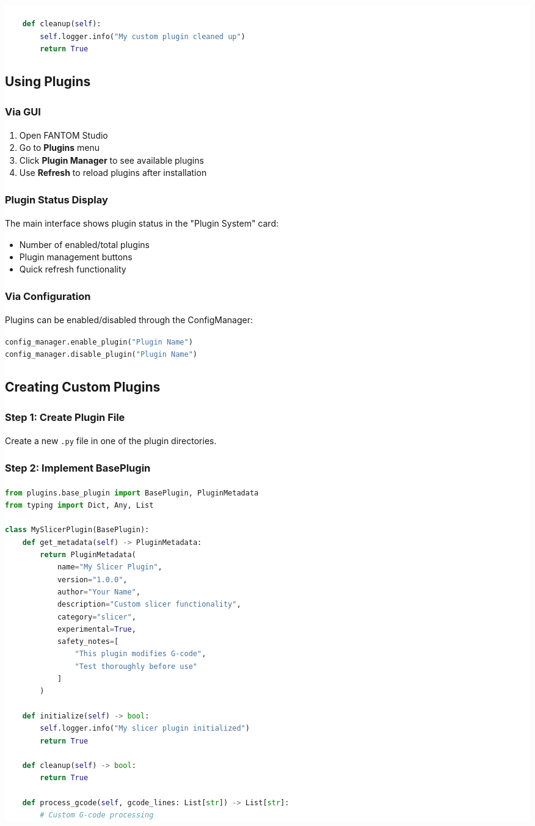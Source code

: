 ```python
    
    def cleanup(self):
        self.logger.info("My custom plugin cleaned up")
        return True
```

## Using Plugins

### Via GUI
1. Open FANTOM Studio
2. Go to **Plugins** menu
3. Click **Plugin Manager** to see available plugins
4. Use **Refresh** to reload plugins after installation

### Plugin Status Display
The main interface shows plugin status in the "Plugin System" card:
- Number of enabled/total plugins
- Plugin management buttons
- Quick refresh functionality

### Via Configuration
Plugins can be enabled/disabled through the ConfigManager:
```python
config_manager.enable_plugin("Plugin Name")
config_manager.disable_plugin("Plugin Name")
```

## Creating Custom Plugins

### Step 1: Create Plugin File
Create a new `.py` file in one of the plugin directories.

### Step 2: Implement BasePlugin
```python
from plugins.base_plugin import BasePlugin, PluginMetadata
from typing import Dict, Any, List

class MySlicerPlugin(BasePlugin):
    def get_metadata(self) -> PluginMetadata:
        return PluginMetadata(
            name="My Slicer Plugin",
            version="1.0.0",
            author="Your Name",
            description="Custom slicer functionality",
            category="slicer",
            experimental=True,
            safety_notes=[
                "This plugin modifies G-code",
                "Test thoroughly before use"
            ]
        )
    
    def initialize(self) -> bool:
        self.logger.info("My slicer plugin initialized")
        return True
    
    def cleanup(self) -> bool:
        return True
    
    def process_gcode(self, gcode_lines: List[str]) -> List[str]:
        # Custom G-code processing
```